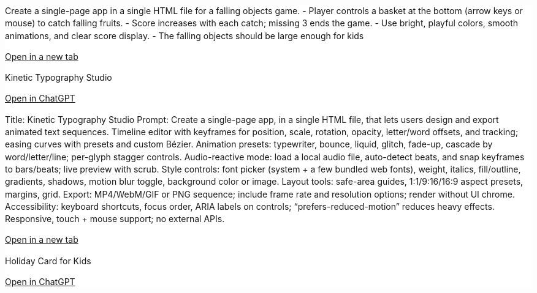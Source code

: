 Create a single-page app in a single HTML file for a falling objects game.
\- Player controls a basket at the bottom (arrow keys or mouse) to catch falling fruits.
\- Score increases with each catch; missing 3 ends the game.
\- Use bright, playful colors, smooth animations, and clear score display.
\- The falling objects should be large enough for kids

[Open in a new tab](https://gpt5-coding-examples.vercel.app/kinetic-typography-studio)

Kinetic Typography Studio

[Open in ChatGPT](https://chatgpt.com/?model=gpt-5&prompt=Title%3A%20Kinetic%20Typography%20Studio%0APrompt%3A%0ACreate%20a%20single-page%20app%2C%20in%20a%20single%20HTML%20file%2C%20that%20lets%20users%20design%20and%20export%20animated%20text%20sequences.%0ATimeline%20editor%20with%20keyframes%20for%20position%2C%20scale%2C%20rotation%2C%20opacity%2C%20letter%2Fword%20offsets%2C%20and%20tracking%3B%20easing%20curves%20with%20presets%20and%20custom%20B%C3%A9zier.%0AAnimation%20presets%3A%20typewriter%2C%20bounce%2C%20liquid%2C%20glitch%2C%20fade-up%2C%20cascade%20by%20word%2Fletter%2Fline%3B%20per-glyph%20stagger%20controls.%0AAudio-reactive%20mode%3A%20load%20a%20local%20audio%20file%2C%20auto-detect%20beats%2C%20and%20snap%20keyframes%20to%20bars%2Fbeats%3B%20live%20preview%20with%20scrub.%0AStyle%20controls%3A%20font%20picker%20(system%20%2B%20a%20few%20bundled%20web%20fonts)%2C%20weight%2C%20italics%2C%20fill%2Foutline%2C%20gradients%2C%20shadows%2C%20motion%20blur%20toggle%2C%20background%20color%20or%20image.%0ALayout%20tools%3A%20safe-area%20guides%2C%201%3A1%2F9%3A16%2F16%3A9%20aspect%20presets%2C%20margins%2C%20grid.%0AExport%3A%20MP4%2FWebM%2FGIF%20or%20PNG%20sequence%3B%20include%20frame%20rate%20and%20resolution%20options%3B%20render%20without%20UI%20chrome.%0AAccessibility%3A%20keyboard%20shortcuts%2C%20focus%20order%2C%20ARIA%20labels%20on%20controls%3B%20%E2%80%9Cprefers-reduced-motion%E2%80%9D%20reduces%20heavy%20effects.%0AResponsive%2C%20touch%20%2B%20mouse%20support%3B%20no%20external%20APIs.%0A)

Title: Kinetic Typography Studio
Prompt:
Create a single-page app, in a single HTML file, that lets users design and export animated text sequences.
Timeline editor with keyframes for position, scale, rotation, opacity, letter/word offsets, and tracking; easing curves with presets and custom Bézier.
Animation presets: typewriter, bounce, liquid, glitch, fade-up, cascade by word/letter/line; per-glyph stagger controls.
Audio-reactive mode: load a local audio file, auto-detect beats, and snap keyframes to bars/beats; live preview with scrub.
Style controls: font picker (system + a few bundled web fonts), weight, italics, fill/outline, gradients, shadows, motion blur toggle, background color or image.
Layout tools: safe-area guides, 1:1/9:16/16:9 aspect presets, margins, grid.
Export: MP4/WebM/GIF or PNG sequence; include frame rate and resolution options; render without UI chrome.
Accessibility: keyboard shortcuts, focus order, ARIA labels on controls; “prefers-reduced-motion” reduces heavy effects.
Responsive, touch + mouse support; no external APIs.

[Open in a new tab](https://gpt5-coding-examples.vercel.app/holiday-card-for-kids)

Holiday Card for Kids

[Open in ChatGPT](https://chatgpt.com/?model=gpt-5&prompt=Create%20a%20single-page%20app%2C%20in%20a%20single%20HTML%20file%2C%20that%20demonstrates%20a%20warm%20and%20fun%20holiday%20card!%20The%20card%20should%20be%20interactive%20and%20enjoyable%20for%20kids!%0A-%20Have%20variety%20of%20items%20kids%20can%20drop%20in%20the%20UI%3B%20a%20few%20should%20be%20already%20placed%20by%20default%0A-%20Also%20have%20fun%20sound%20interactions%0A-%20Place%20many%20cute%20and%20fun%20stuff%20as%20much%20as%20possible%0A-%20Animation%20like%20snowdrop%20should%20be%20used%20nicely%0A)
